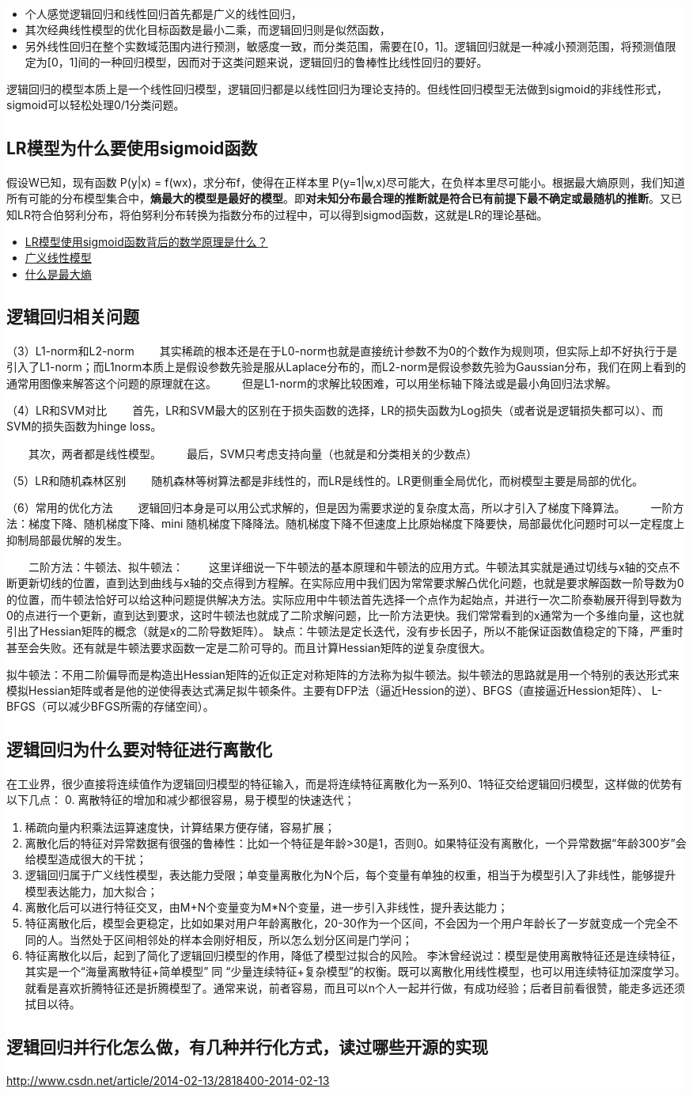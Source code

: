 - 个人感觉逻辑回归和线性回归首先都是广义的线性回归，
- 其次经典线性模型的优化目标函数是最小二乘，而逻辑回归则是似然函数，
- 另外线性回归在整个实数域范围内进行预测，敏感度一致，而分类范围，需要在[0，1]。逻辑回归就是一种减小预测范围，将预测值限定为[0，1]间的一种回归模型，因而对于这类问题来说，逻辑回归的鲁棒性比线性回归的要好。

逻辑回归的模型本质上是一个线性回归模型，逻辑回归都是以线性回归为理论支持的。但线性回归模型无法做到sigmoid的非线性形式，sigmoid可以轻松处理0/1分类问题。


### <h2 id="LR模型为什么要使用sigmoid函数">LR模型为什么要使用sigmoid函数</h2>
假设W已知，现有函数 P(y|x) = f(wx)，求分布f，使得在正样本里 P(y=1|w,x)尽可能大，在负样本里尽可能小。根据最大熵原则，我们知道所有可能的分布模型集合中，**熵最大的模型是最好的模型**。即**对未知分布最合理的推断就是符合已有前提下最不确定或最随机的推断**。又已知LR符合伯努利分布，将伯努利分布转换为指数分布的过程中，可以得到sigmod函数，这就是LR的理论基础。

- [LR模型使用sigmoid函数背后的数学原理是什么？](https://www.zhihu.com/question/35322351)
- [广义线性模型](https://zhuanlan.zhihu.com/p/24967776)
- [什么是最大熵](#什么是最大熵)


### <h2 id="逻辑回归相关问题">逻辑回归相关问题</h2>


（3）L1-norm和L2-norm 
　　其实稀疏的根本还是在于L0-norm也就是直接统计参数不为0的个数作为规则项，但实际上却不好执行于是引入了L1-norm；而L1norm本质上是假设参数先验是服从Laplace分布的，而L2-norm是假设参数先验为Gaussian分布，我们在网上看到的通常用图像来解答这个问题的原理就在这。 
　　但是L1-norm的求解比较困难，可以用坐标轴下降法或是最小角回归法求解。

（4）LR和SVM对比 
　　首先，LR和SVM最大的区别在于损失函数的选择，LR的损失函数为Log损失（或者说是逻辑损失都可以）、而SVM的损失函数为hinge loss。 
 
　　其次，两者都是线性模型。 
　　最后，SVM只考虑支持向量（也就是和分类相关的少数点） 

（5）LR和随机森林区别 
　　随机森林等树算法都是非线性的，而LR是线性的。LR更侧重全局优化，而树模型主要是局部的优化。 

（6）常用的优化方法 
　　逻辑回归本身是可以用公式求解的，但是因为需要求逆的复杂度太高，所以才引入了梯度下降算法。 
　　一阶方法：梯度下降、随机梯度下降、mini 随机梯度下降降法。随机梯度下降不但速度上比原始梯度下降要快，局部最优化问题时可以一定程度上抑制局部最优解的发生。 

　　二阶方法：牛顿法、拟牛顿法： 
　　这里详细说一下牛顿法的基本原理和牛顿法的应用方式。牛顿法其实就是通过切线与x轴的交点不断更新切线的位置，直到达到曲线与x轴的交点得到方程解。在实际应用中我们因为常常要求解凸优化问题，也就是要求解函数一阶导数为0的位置，而牛顿法恰好可以给这种问题提供解决方法。实际应用中牛顿法首先选择一个点作为起始点，并进行一次二阶泰勒展开得到导数为0的点进行一个更新，直到达到要求，这时牛顿法也就成了二阶求解问题，比一阶方法更快。我们常常看到的x通常为一个多维向量，这也就引出了Hessian矩阵的概念（就是x的二阶导数矩阵）。
    缺点：牛顿法是定长迭代，没有步长因子，所以不能保证函数值稳定的下降，严重时甚至会失败。还有就是牛顿法要求函数一定是二阶可导的。而且计算Hessian矩阵的逆复杂度很大。 

拟牛顿法：不用二阶偏导而是构造出Hessian矩阵的近似正定对称矩阵的方法称为拟牛顿法。拟牛顿法的思路就是用一个特别的表达形式来模拟Hessian矩阵或者是他的逆使得表达式满足拟牛顿条件。主要有DFP法（逼近Hession的逆）、BFGS（直接逼近Hession矩阵）、 L-BFGS（可以减少BFGS所需的存储空间）。


### <h2 id="逻辑回归为什么要对特征进行离散化">逻辑回归为什么要对特征进行离散化</h2>


在工业界，很少直接将连续值作为逻辑回归模型的特征输入，而是将连续特征离散化为一系列0、1特征交给逻辑回归模型，这样做的优势有以下几点：
0. 离散特征的增加和减少都很容易，易于模型的快速迭代；
1. 稀疏向量内积乘法运算速度快，计算结果方便存储，容易扩展；
2. 离散化后的特征对异常数据有很强的鲁棒性：比如一个特征是年龄>30是1，否则0。如果特征没有离散化，一个异常数据“年龄300岁”会给模型造成很大的干扰；
3. 逻辑回归属于广义线性模型，表达能力受限；单变量离散化为N个后，每个变量有单独的权重，相当于为模型引入了非线性，能够提升模型表达能力，加大拟合；
4. 离散化后可以进行特征交叉，由M+N个变量变为M*N个变量，进一步引入非线性，提升表达能力；
5. 特征离散化后，模型会更稳定，比如如果对用户年龄离散化，20-30作为一个区间，不会因为一个用户年龄长了一岁就变成一个完全不同的人。当然处于区间相邻处的样本会刚好相反，所以怎么划分区间是门学问；
6. 特征离散化以后，起到了简化了逻辑回归模型的作用，降低了模型过拟合的风险。
李沐曾经说过：模型是使用离散特征还是连续特征，其实是一个“海量离散特征+简单模型” 同 “少量连续特征+复杂模型”的权衡。既可以离散化用线性模型，也可以用连续特征加深度学习。就看是喜欢折腾特征还是折腾模型了。通常来说，前者容易，而且可以n个人一起并行做，有成功经验；后者目前看很赞，能走多远还须拭目以待。


### <h2 id="逻辑回归并行化怎么做，有几种并行化方式，读过哪些开源的实现">逻辑回归并行化怎么做，有几种并行化方式，读过哪些开源的实现</h2>
http://www.csdn.net/article/2014-02-13/2818400-2014-02-13

